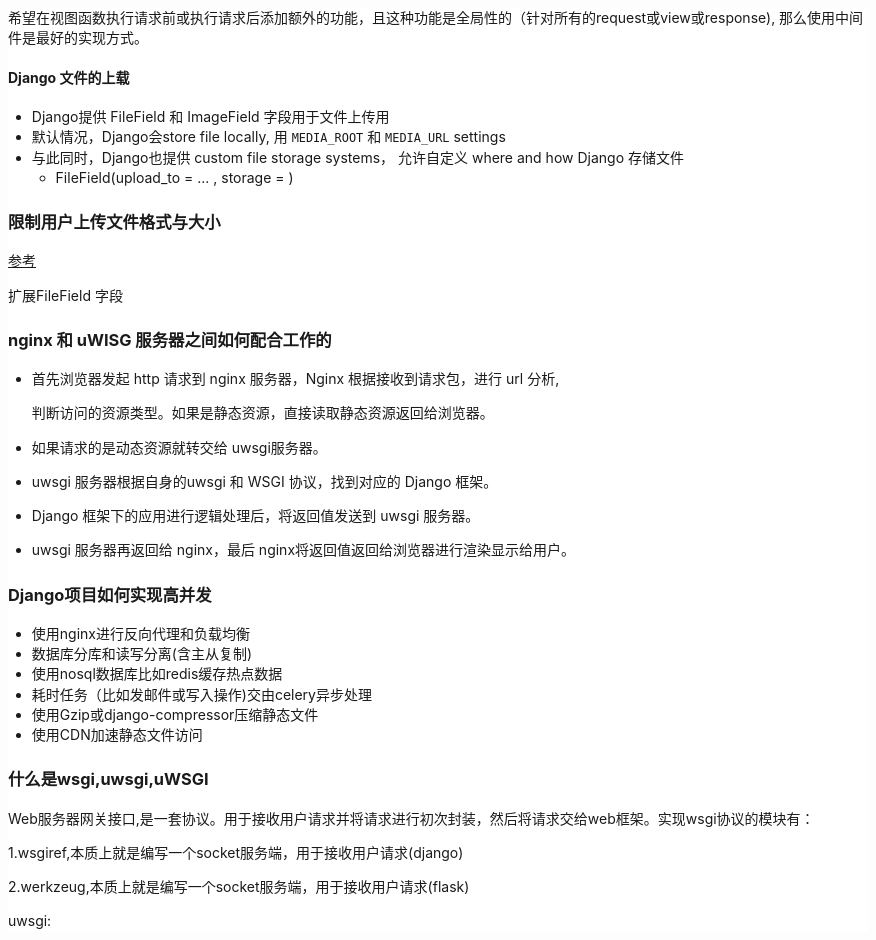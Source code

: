 希望在视图函数执行请求前或执行请求后添加额外的功能，且这种功能是全局性的（针对所有的request或view或response), 那么使用中间件是最好的实现方式。



#### Django 文件的上载

* Django提供 FileField 和 ImageField 字段用于文件上传用
* 默认情况，Django会store file locally, 用 `MEDIA_ROOT` 和 `MEDIA_URL` settings
* 与此同时，Django也提供 custom file storage systems， 允许自定义 where and how Django 存储文件
  * FileField(upload_to = ... , storage = )



### 限制用户上传文件格式与大小

[参考](https://mp.weixin.qq.com/s?__biz=MjM5OTMyODA4Nw==&mid=2247484260&idx=1&sn=f55f51f3a845e2b9bb6fca67b8909edd&chksm=a73c635c904bea4aaefe634d95128116fca657b49531ccc4f71ad050c727e03ba17546fd5b0a&scene=178#rd)

扩展FileField 字段





### **nginx 和 uWISG 服务器之间如何配合工作的**

- 首先浏览器发起 http 请求到 nginx 服务器，Nginx 根据接收到请求包，进行 url 分析,

  判断访问的资源类型。如果是静态资源，直接读取静态资源返回给浏览器。

- 如果请求的是动态资源就转交给 uwsgi服务器。

- uwsgi 服务器根据自身的uwsgi 和 WSGI 协议，找到对应的 Django 框架。

- Django 框架下的应用进行逻辑处理后，将返回值发送到 uwsgi 服务器。

- uwsgi 服务器再返回给 nginx，最后 nginx将返回值返回给浏览器进行渲染显示给用户。



### **Django项目如何实现高并发**

- 使用nginx进行反向代理和负载均衡
- 数据库分库和读写分离(含主从复制)
- 使用nosql数据库比如redis缓存热点数据
- 耗时任务（比如发邮件或写入操作)交由celery异步处理
- 使用Gzip或django-compressor压缩静态文件
- 使用CDN加速静态文件访问





###  **什么是wsgi,uwsgi,uWSGI**

Web服务器网关接口,是一套协议。用于接收用户请求并将请求进行初次封装，然后将请求交给web框架。实现wsgi协议的模块有：

1.wsgiref,本质上就是编写一个socket服务端，用于接收用户请求(django)

2.werkzeug,本质上就是编写一个socket服务端，用于接收用户请求(flask)

uwsgi:

